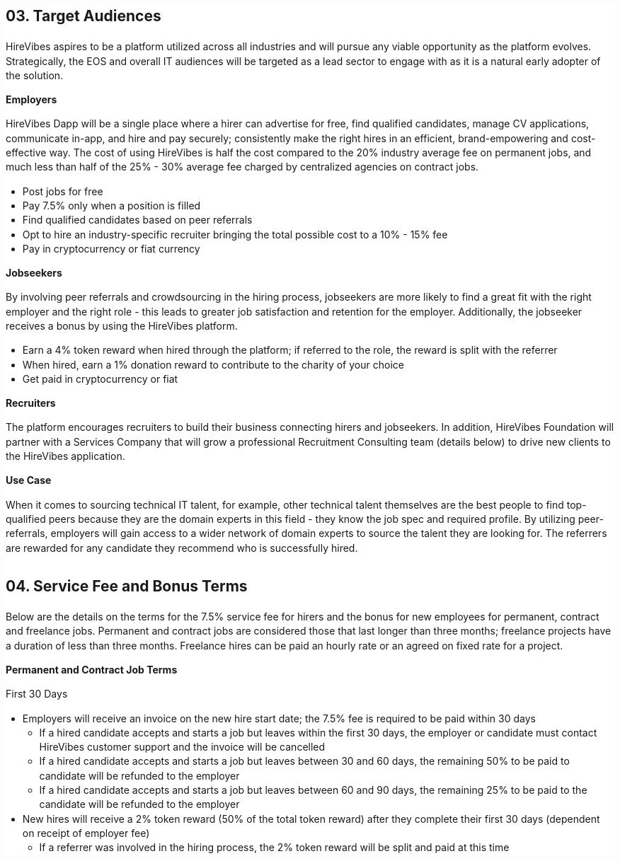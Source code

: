 ## 03. Target Audiences
HireVibes aspires to be a platform utilized across all industries and will pursue any viable opportunity as the platform evolves. Strategically, the EOS and overall IT audiences will be targeted as a lead sector to engage with as it is a natural early adopter of the solution.

**Employers**

HireVibes Dapp will be a single place where a hirer can advertise for free, find qualified candidates, manage CV applications, communicate in-app, and hire and pay securely; consistently make the right hires in an efficient, brand-empowering and cost-effective way. The cost of using HireVibes is half the cost compared to the 20% industry average fee on permanent jobs, and much less than half of the 25% - 30% average fee charged by centralized agencies on contract jobs.

  * Post jobs for free
  * Pay 7.5% only when a position is filled
  * Find qualified candidates based on peer referrals
  * Opt to hire an industry-specific recruiter bringing the total possible cost to a 10% - 15% fee
  * Pay in cryptocurrency or fiat currency
 
**Jobseekers**

By involving peer referrals and crowdsourcing in the hiring process, jobseekers are more likely to find a great fit with the right employer and the right role - this leads to greater job satisfaction and retention for the employer. Additionally, the jobseeker receives a bonus by using the HireVibes platform.

  * Earn a 4% token reward when hired through the platform; if referred to the role, the reward is split with the referrer
  * When hired, earn a 1% donation reward to contribute to the charity of your choice
  * Get paid in cryptocurrency or fiat

**Recruiters**

The platform encourages recruiters to build their business connecting hirers and jobseekers. In addition, HireVibes Foundation will partner with a Services Company that will grow a professional Recruitment Consulting team (details below) to drive new clients to the HireVibes application.

**Use Case**

When it comes to sourcing technical IT talent, for example, other technical talent themselves are the best people to find top-qualified peers because they are the domain experts in this field - they know the job spec and required profile. By utilizing peer-referrals, employers will gain access to a wider network of domain experts to source the talent they are looking for. The referrers are rewarded for any candidate they recommend who is successfully hired.

## 04. Service Fee and Bonus Terms
Below are the details on the terms for the 7.5% service fee for hirers and the bonus for new employees for permanent, contract and freelance jobs. Permanent and contract jobs are considered those that last longer than three months; freelance projects have a duration of less than three months. Freelance hires can be paid an hourly rate or an agreed on fixed rate for a project.

**Permanent and Contract Job Terms**

First 30 Days
  * Employers will receive an invoice on the new hire start date; the 7.5% fee is required to be paid within 30 days
    * If a hired candidate accepts and starts a job but leaves within the first 30 days, the employer or candidate must contact HireVibes customer support and the invoice will be cancelled
    * If a hired candidate accepts and starts a job but leaves between 30 and 60 days, the remaining 50% to be paid to candidate will be refunded to the employer
    * If a hired candidate accepts and starts a job but leaves between 60 and 90 days, the remaining 25% to be paid to the candidate will be refunded to the employer
  * New hires will receive a 2% token reward (50% of the total token reward) after they complete their first 30 days (dependent on receipt of employer fee)
    * If a referrer was involved in the hiring process, the 2% token reward will be split and paid at this time
